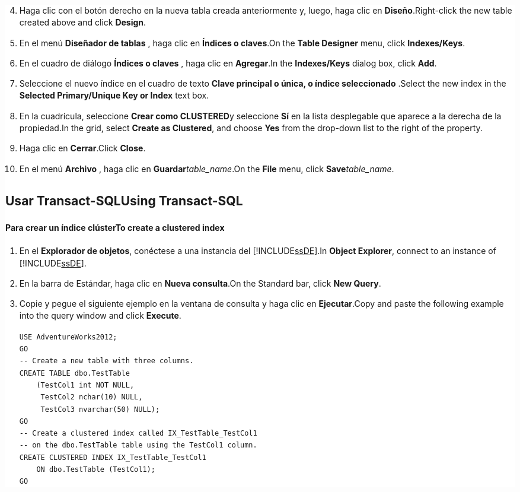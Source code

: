 4.  <span data-ttu-id="daada-162">Haga clic con el botón derecho en la nueva tabla creada anteriormente y, luego, haga clic en **Diseño**.</span><span class="sxs-lookup"><span data-stu-id="daada-162">Right-click the new table created above and click **Design**.</span></span>  
  
5.  <span data-ttu-id="daada-163">En el menú **Diseñador de tablas** , haga clic en **Índices o claves**.</span><span class="sxs-lookup"><span data-stu-id="daada-163">On the **Table Designer** menu, click **Indexes/Keys**.</span></span>  
  
6.  <span data-ttu-id="daada-164">En el cuadro de diálogo **Índices o claves** , haga clic en **Agregar**.</span><span class="sxs-lookup"><span data-stu-id="daada-164">In the **Indexes/Keys** dialog box, click **Add**.</span></span>  
  
7.  <span data-ttu-id="daada-165">Seleccione el nuevo índice en el cuadro de texto **Clave principal o única, o índice seleccionado** .</span><span class="sxs-lookup"><span data-stu-id="daada-165">Select the new index in the **Selected Primary/Unique Key or Index** text box.</span></span>  
  
8.  <span data-ttu-id="daada-166">En la cuadrícula, seleccione **Crear como CLUSTERED**y seleccione **Sí** en la lista desplegable que aparece a la derecha de la propiedad.</span><span class="sxs-lookup"><span data-stu-id="daada-166">In the grid, select **Create as Clustered**, and choose **Yes** from the drop-down list to the right of the property.</span></span>  
  
9. <span data-ttu-id="daada-167">Haga clic en **Cerrar**.</span><span class="sxs-lookup"><span data-stu-id="daada-167">Click **Close**.</span></span>  
  
10. <span data-ttu-id="daada-168">En el menú **Archivo** , haga clic en **Guardar**_table_name_.</span><span class="sxs-lookup"><span data-stu-id="daada-168">On the **File** menu, click **Save**_table_name_.</span></span>  
  
##  <a name="using-transact-sql"></a><a name="TsqlProcedure"></a> <span data-ttu-id="daada-169">Usar Transact-SQL</span><span class="sxs-lookup"><span data-stu-id="daada-169">Using Transact-SQL</span></span>  
  
#### <a name="to-create-a-clustered-index"></a><span data-ttu-id="daada-170">Para crear un índice clúster</span><span class="sxs-lookup"><span data-stu-id="daada-170">To create a clustered index</span></span>  
  
1.  <span data-ttu-id="daada-171">En el **Explorador de objetos**, conéctese a una instancia del [!INCLUDE[ssDE](../../includes/ssde-md.md)].</span><span class="sxs-lookup"><span data-stu-id="daada-171">In **Object Explorer**, connect to an instance of [!INCLUDE[ssDE](../../includes/ssde-md.md)].</span></span>  
  
2.  <span data-ttu-id="daada-172">En la barra de Estándar, haga clic en **Nueva consulta**.</span><span class="sxs-lookup"><span data-stu-id="daada-172">On the Standard bar, click **New Query**.</span></span>  
  
3.  <span data-ttu-id="daada-173">Copie y pegue el siguiente ejemplo en la ventana de consulta y haga clic en **Ejecutar**.</span><span class="sxs-lookup"><span data-stu-id="daada-173">Copy and paste the following example into the query window and click **Execute**.</span></span>  
  
    ```  
    USE AdventureWorks2012;  
    GO  
    -- Create a new table with three columns.  
    CREATE TABLE dbo.TestTable  
        (TestCol1 int NOT NULL,  
         TestCol2 nchar(10) NULL,  
         TestCol3 nvarchar(50) NULL);  
    GO  
    -- Create a clustered index called IX_TestTable_TestCol1  
    -- on the dbo.TestTable table using the TestCol1 column.  
    CREATE CLUSTERED INDEX IX_TestTable_TestCol1   
        ON dbo.TestTable (TestCol1);   
    GO  
    ```  
  